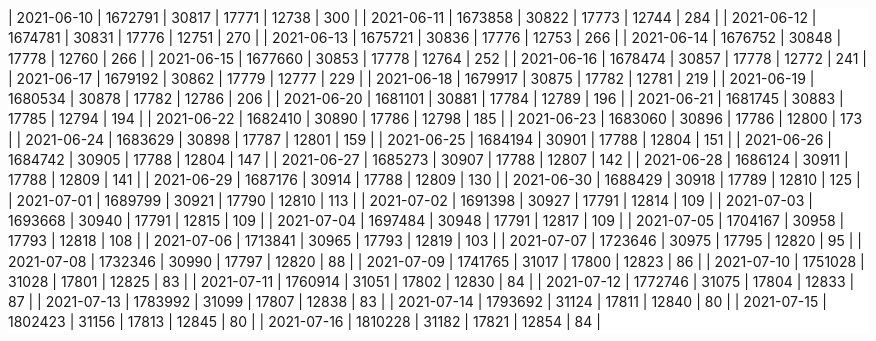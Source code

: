 | 2021-06-10 | 1672791 | 30817 | 17771 | 12738 | 300 |
| 2021-06-11 | 1673858 | 30822 | 17773 | 12744 | 284 |
| 2021-06-12 | 1674781 | 30831 | 17776 | 12751 | 270 |
| 2021-06-13 | 1675721 | 30836 | 17776 | 12753 | 266 |
| 2021-06-14 | 1676752 | 30848 | 17778 | 12760 | 266 |
| 2021-06-15 | 1677660 | 30853 | 17778 | 12764 | 252 |
| 2021-06-16 | 1678474 | 30857 | 17778 | 12772 | 241 |
| 2021-06-17 | 1679192 | 30862 | 17779 | 12777 | 229 |
| 2021-06-18 | 1679917 | 30875 | 17782 | 12781 | 219 |
| 2021-06-19 | 1680534 | 30878 | 17782 | 12786 | 206 |
| 2021-06-20 | 1681101 | 30881 | 17784 | 12789 | 196 |
| 2021-06-21 | 1681745 | 30883 | 17785 | 12794 | 194 |
| 2021-06-22 | 1682410 | 30890 | 17786 | 12798 | 185 |
| 2021-06-23 | 1683060 | 30896 | 17786 | 12800 | 173 |
| 2021-06-24 | 1683629 | 30898 | 17787 | 12801 | 159 |
| 2021-06-25 | 1684194 | 30901 | 17788 | 12804 | 151 |
| 2021-06-26 | 1684742 | 30905 | 17788 | 12804 | 147 |
| 2021-06-27 | 1685273 | 30907 | 17788 | 12807 | 142 |
| 2021-06-28 | 1686124 | 30911 | 17788 | 12809 | 141 |
| 2021-06-29 | 1687176 | 30914 | 17788 | 12809 | 130 |
| 2021-06-30 | 1688429 | 30918 | 17789 | 12810 | 125 |
| 2021-07-01 | 1689799 | 30921 | 17790 | 12810 | 113 |
| 2021-07-02 | 1691398 | 30927 | 17791 | 12814 | 109 |
| 2021-07-03 | 1693668 | 30940 | 17791 | 12815 | 109 |
| 2021-07-04 | 1697484 | 30948 | 17791 | 12817 | 109 |
| 2021-07-05 | 1704167 | 30958 | 17793 | 12818 | 108 |
| 2021-07-06 | 1713841 | 30965 | 17793 | 12819 | 103 |
| 2021-07-07 | 1723646 | 30975 | 17795 | 12820 | 95 |
| 2021-07-08 | 1732346 | 30990 | 17797 | 12820 | 88 |
| 2021-07-09 | 1741765 | 31017 | 17800 | 12823 | 86 |
| 2021-07-10 | 1751028 | 31028 | 17801 | 12825 | 83 |
| 2021-07-11 | 1760914 | 31051 | 17802 | 12830 | 84 |
| 2021-07-12 | 1772746 | 31075 | 17804 | 12833 | 87 |
| 2021-07-13 | 1783992 | 31099 | 17807 | 12838 | 83 |
| 2021-07-14 | 1793692 | 31124 | 17811 | 12840 | 80 |
| 2021-07-15 | 1802423 | 31156 | 17813 | 12845 | 80 |
| 2021-07-16 | 1810228 | 31182 | 17821 | 12854 | 84 |